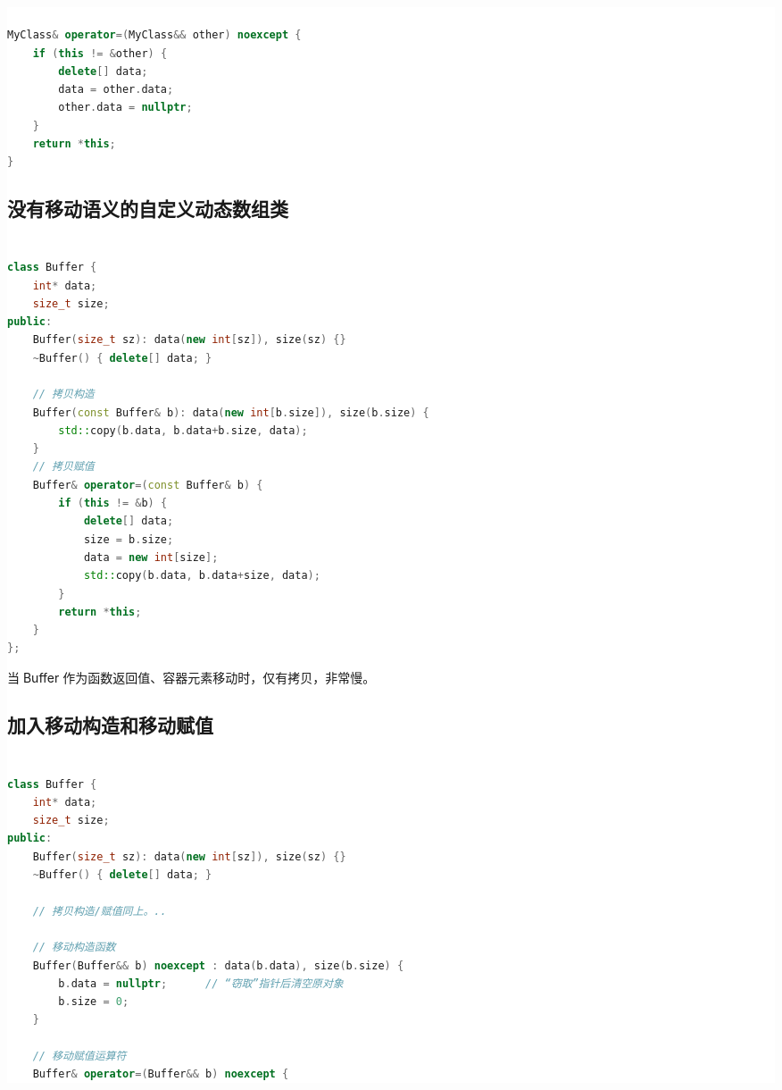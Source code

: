 ```Cpp

MyClass& operator=(MyClass&& other) noexcept {  
    if (this != &other) {  
        delete[] data;              
        data = other.data;          
        other.data = nullptr;       
    }  
    return *this;  
}  

```

## 没有移动语义的自定义动态数组类

```Cpp

class Buffer {  
    int* data;  
    size_t size;  
public:  
    Buffer(size_t sz): data(new int[sz]), size(sz) {}  
    ~Buffer() { delete[] data; }  

    // 拷贝构造  
    Buffer(const Buffer& b): data(new int[b.size]), size(b.size) {  
        std::copy(b.data, b.data+b.size, data);  
    }  
    // 拷贝赋值  
    Buffer& operator=(const Buffer& b) {  
        if (this != &b) {  
            delete[] data;  
            size = b.size;  
            data = new int[size];  
            std::copy(b.data, b.data+size, data);  
        }  
        return *this;  
    }  
};  

```

当 Buffer 作为函数返回值、容器元素移动时，仅有拷贝，非常慢。

## 加入移动构造和移动赋值

```Cpp

class Buffer {  
    int* data;  
    size_t size;  
public:  
    Buffer(size_t sz): data(new int[sz]), size(sz) {}  
    ~Buffer() { delete[] data; }  

    // 拷贝构造/赋值同上。..  

    // 移动构造函数  
    Buffer(Buffer&& b) noexcept : data(b.data), size(b.size) {  
        b.data = nullptr;      // “窃取”指针后清空原对象  
        b.size = 0;  
    }  

    // 移动赋值运算符  
    Buffer& operator=(Buffer&& b) noexcept {  
```